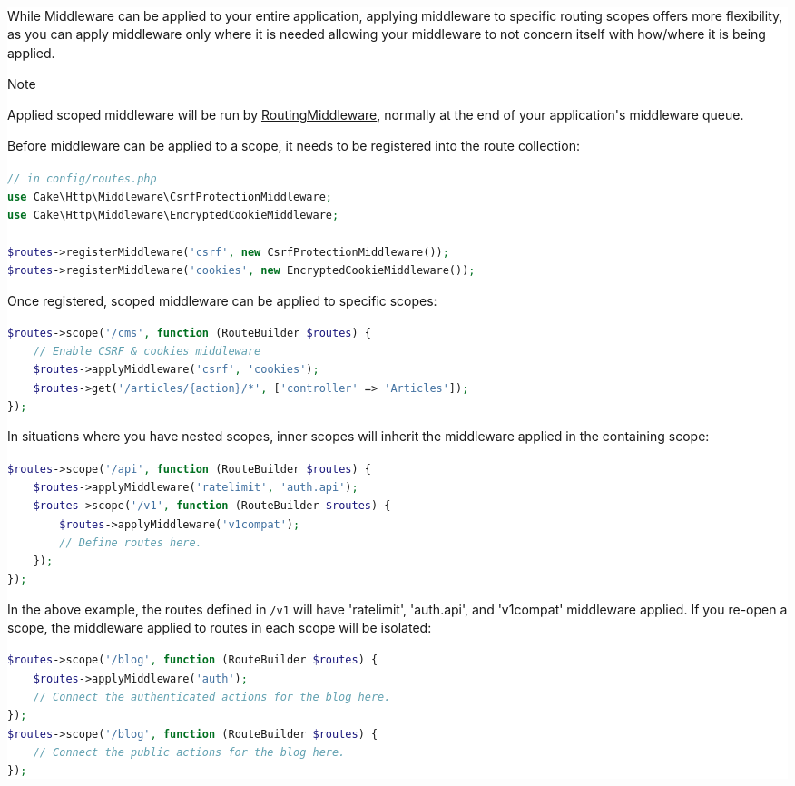 While Middleware can be applied to your entire application, applying middleware
to specific routing scopes offers more flexibility, as you can apply middleware
only where it is needed allowing your middleware to not concern itself with
how/where it is being applied.

> [!NOTE]
> Applied scoped middleware will be run by [RoutingMiddleware](../controllers/middleware#routing-middleware),
> normally at the end of your application's middleware queue.

Before middleware can be applied to a scope, it needs to be
registered into the route collection:

``` php
// in config/routes.php
use Cake\Http\Middleware\CsrfProtectionMiddleware;
use Cake\Http\Middleware\EncryptedCookieMiddleware;

$routes->registerMiddleware('csrf', new CsrfProtectionMiddleware());
$routes->registerMiddleware('cookies', new EncryptedCookieMiddleware());
```

Once registered, scoped middleware can be applied to specific
scopes:

``` php
$routes->scope('/cms', function (RouteBuilder $routes) {
    // Enable CSRF & cookies middleware
    $routes->applyMiddleware('csrf', 'cookies');
    $routes->get('/articles/{action}/*', ['controller' => 'Articles']);
});
```

In situations where you have nested scopes, inner scopes will inherit the
middleware applied in the containing scope:

``` php
$routes->scope('/api', function (RouteBuilder $routes) {
    $routes->applyMiddleware('ratelimit', 'auth.api');
    $routes->scope('/v1', function (RouteBuilder $routes) {
        $routes->applyMiddleware('v1compat');
        // Define routes here.
    });
});
```

In the above example, the routes defined in `/v1` will have 'ratelimit',
'auth.api', and 'v1compat' middleware applied. If you re-open a scope, the
middleware applied to routes in each scope will be isolated:

``` php
$routes->scope('/blog', function (RouteBuilder $routes) {
    $routes->applyMiddleware('auth');
    // Connect the authenticated actions for the blog here.
});
$routes->scope('/blog', function (RouteBuilder $routes) {
    // Connect the public actions for the blog here.
});
```
